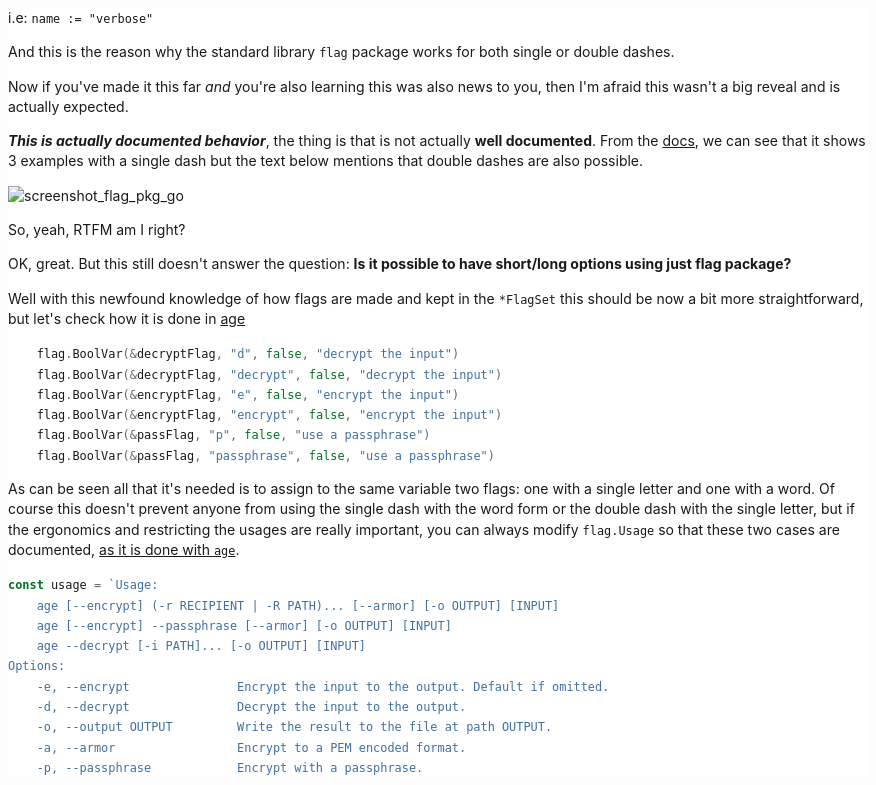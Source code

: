 i.e: `name := "verbose"`

And this is the reason why the standard library `flag` package works for both
single or double dashes.

Now if you've made it this far *and* you're also learning this was also news
to you, then I'm afraid this wasn't a big reveal and is actually expected.

***This is actually documented behavior***, the thing is that is not actually **well
documented**. From the
[docs](https://golang.org/pkg/flag/#hdr-Command_line_flag_syntax), we can see
that it shows 3 examples with a single dash but the text below mentions that
double dashes are also possible.

![screenshot_flag_pkg_go](../../img/screenshot_flag_pkg_go.png)

So, yeah, RTFM am I right?

OK, great. But this still doesn't answer the question: **Is it possible to
have short/long options using just flag package?**

Well with this newfound knowledge of how flags are made and kept in the
`*FlagSet` this should be now a bit more straightforward, but let's check how it
is done in
[age](https://github.com/FiloSottile/age/blob/master/cmd/age/age.go#L97-L102)

```go
	flag.BoolVar(&decryptFlag, "d", false, "decrypt the input")
	flag.BoolVar(&decryptFlag, "decrypt", false, "decrypt the input")
	flag.BoolVar(&encryptFlag, "e", false, "encrypt the input")
	flag.BoolVar(&encryptFlag, "encrypt", false, "encrypt the input")
	flag.BoolVar(&passFlag, "p", false, "use a passphrase")
	flag.BoolVar(&passFlag, "passphrase", false, "use a passphrase")
```

As can be seen all that it's needed is to assign to the same variable two
flags: one with a single letter and one with a word. Of course this doesn't
prevent anyone from using the single dash with the word form or the double
dash with the single letter, but if the ergonomics and restricting the usages
are really important, you can always modify `flag.Usage` so that these two
cases are documented, [as it is done with
`age`](https://github.com/FiloSottile/age/blob/master/cmd/age/age.go#L35).


```go
const usage = `Usage:
    age [--encrypt] (-r RECIPIENT | -R PATH)... [--armor] [-o OUTPUT] [INPUT]
    age [--encrypt] --passphrase [--armor] [-o OUTPUT] [INPUT]
    age --decrypt [-i PATH]... [-o OUTPUT] [INPUT]
Options:
    -e, --encrypt               Encrypt the input to the output. Default if omitted.
    -d, --decrypt               Decrypt the input to the output.
    -o, --output OUTPUT         Write the result to the file at path OUTPUT.
    -a, --armor                 Encrypt to a PEM encoded format.
    -p, --passphrase            Encrypt with a passphrase.
```
